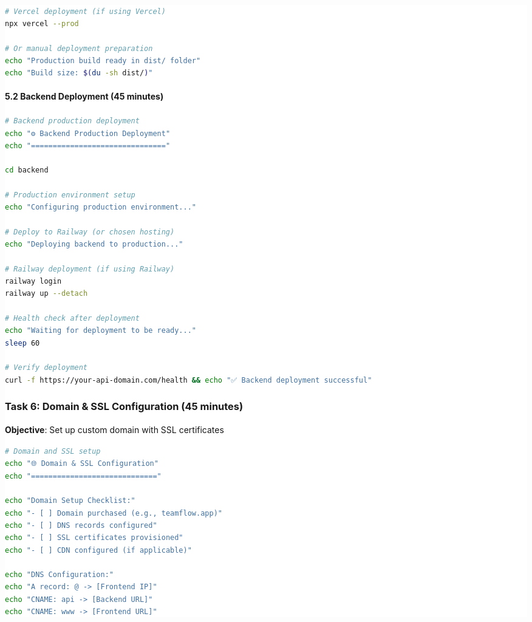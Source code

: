 ```bash
# Vercel deployment (if using Vercel)
npx vercel --prod

# Or manual deployment preparation
echo "Production build ready in dist/ folder"
echo "Build size: $(du -sh dist/)"
```

#### **5.2 Backend Deployment** (45 minutes)
```bash
# Backend production deployment
echo "⚙️ Backend Production Deployment"
echo "==============================="

cd backend

# Production environment setup
echo "Configuring production environment..."

# Deploy to Railway (or chosen hosting)
echo "Deploying backend to production..."

# Railway deployment (if using Railway)
railway login
railway up --detach

# Health check after deployment
echo "Waiting for deployment to be ready..."
sleep 60

# Verify deployment
curl -f https://your-api-domain.com/health && echo "✅ Backend deployment successful"
```

### **Task 6: Domain & SSL Configuration** (45 minutes)
**Objective**: Set up custom domain with SSL certificates

```bash
# Domain and SSL setup
echo "🌐 Domain & SSL Configuration"
echo "============================="

echo "Domain Setup Checklist:"
echo "- [ ] Domain purchased (e.g., teamflow.app)"
echo "- [ ] DNS records configured"
echo "- [ ] SSL certificates provisioned"
echo "- [ ] CDN configured (if applicable)"

echo "DNS Configuration:"
echo "A record: @ -> [Frontend IP]"
echo "CNAME: api -> [Backend URL]"
echo "CNAME: www -> [Frontend URL]"
```
